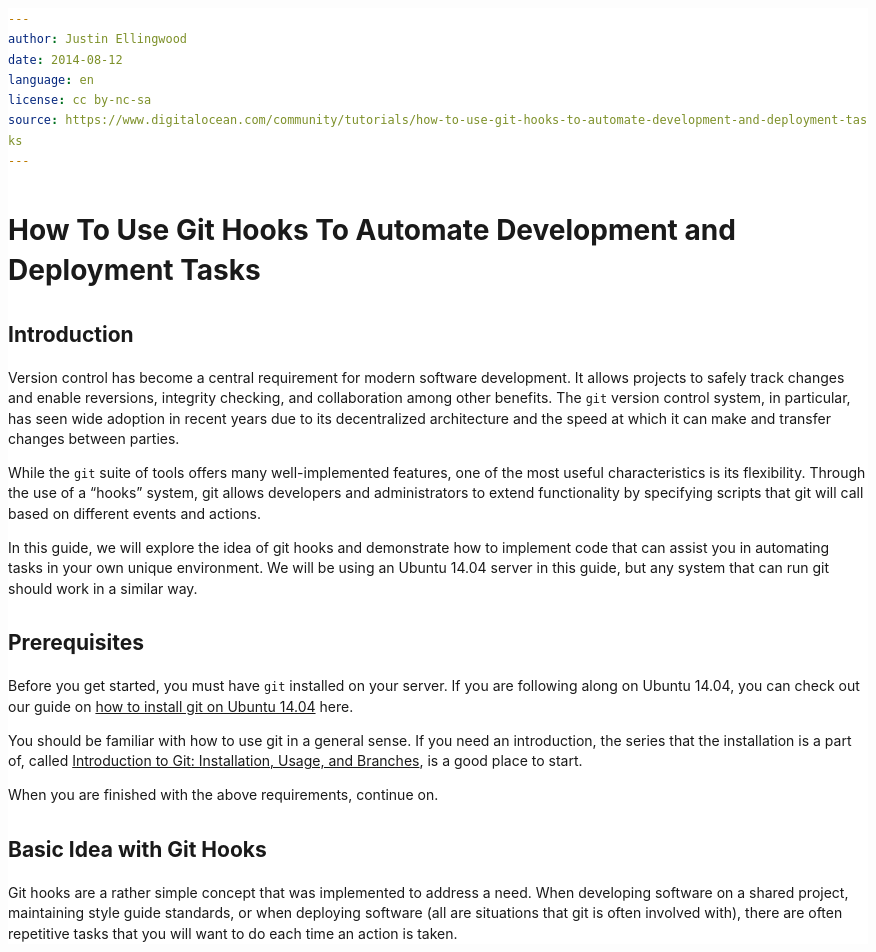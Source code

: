 ```yaml
---
author: Justin Ellingwood
date: 2014-08-12
language: en
license: cc by-nc-sa
source: https://www.digitalocean.com/community/tutorials/how-to-use-git-hooks-to-automate-development-and-deployment-tasks
---
```


# How To Use Git Hooks To Automate Development and Deployment Tasks

## Introduction

Version control has become a central requirement for modern software development. It allows projects to safely track changes and enable reversions, integrity checking, and collaboration among other benefits. The `git` version control system, in particular, has seen wide adoption in recent years due to its decentralized architecture and the speed at which it can make and transfer changes between parties.

While the `git` suite of tools offers many well-implemented features, one of the most useful characteristics is its flexibility. Through the use of a “hooks” system, git allows developers and administrators to extend functionality by specifying scripts that git will call based on different events and actions.

In this guide, we will explore the idea of git hooks and demonstrate how to implement code that can assist you in automating tasks in your own unique environment. We will be using an Ubuntu 14.04 server in this guide, but any system that can run git should work in a similar way.

## Prerequisites

Before you get started, you must have `git` installed on your server. If you are following along on Ubuntu 14.04, you can check out our guide on [how to install git on Ubuntu 14.04](how-to-install-git-on-ubuntu-14-04) here.

You should be familiar with how to use git in a general sense. If you need an introduction, the series that the installation is a part of, called [Introduction to Git: Installation, Usage, and Branches](https://www.digitalocean.com/community/tutorial_series/introduction-to-git-installation-usage-and-branches), is a good place to start.

When you are finished with the above requirements, continue on.

## Basic Idea with Git Hooks

Git hooks are a rather simple concept that was implemented to address a need. When developing software on a shared project, maintaining style guide standards, or when deploying software (all are situations that git is often involved with), there are often repetitive tasks that you will want to do each time an action is taken.
